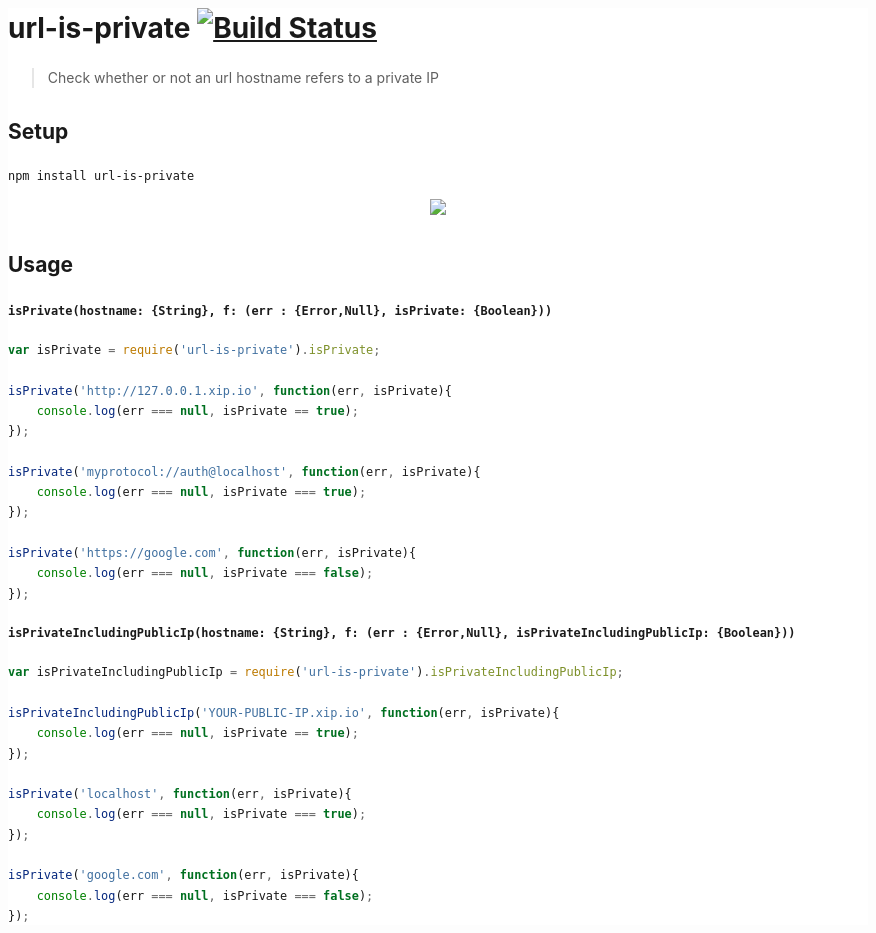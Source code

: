 # url-is-private [![Build Status](https://drone.io/github.com/FGRibreau/url-is-private/status.png)](https://drone.io/github.com/FGRibreau/url-is-private/latest)


> Check whether or not an url hostname refers to a private IP

## Setup

```shell
npm install url-is-private
```

<p align="center">
<a target="_blank" href="https://play.spotify.com/track/5vrwlyErg2E1bnDVLH5GhH"><img style="width:100%" src="https://cloud.githubusercontent.com/assets/138050/6993821/c4e023a6-db01-11e4-85aa-840078efe431.gif"></a>
</p>

## Usage

#### `isPrivate(hostname: {String}, f: (err : {Error,Null}, isPrivate: {Boolean}))`

```javascript
var isPrivate = require('url-is-private').isPrivate;

isPrivate('http://127.0.0.1.xip.io', function(err, isPrivate){
    console.log(err === null, isPrivate == true);
});

isPrivate('myprotocol://auth@localhost', function(err, isPrivate){
    console.log(err === null, isPrivate === true);
});

isPrivate('https://google.com', function(err, isPrivate){
    console.log(err === null, isPrivate === false);
});
```

#### `isPrivateIncludingPublicIp(hostname: {String}, f: (err : {Error,Null}, isPrivateIncludingPublicIp: {Boolean}))`

```javascript
var isPrivateIncludingPublicIp = require('url-is-private').isPrivateIncludingPublicIp;

isPrivateIncludingPublicIp('YOUR-PUBLIC-IP.xip.io', function(err, isPrivate){
    console.log(err === null, isPrivate == true);
});

isPrivate('localhost', function(err, isPrivate){
    console.log(err === null, isPrivate === true);
});

isPrivate('google.com', function(err, isPrivate){
    console.log(err === null, isPrivate === false);
});
```
